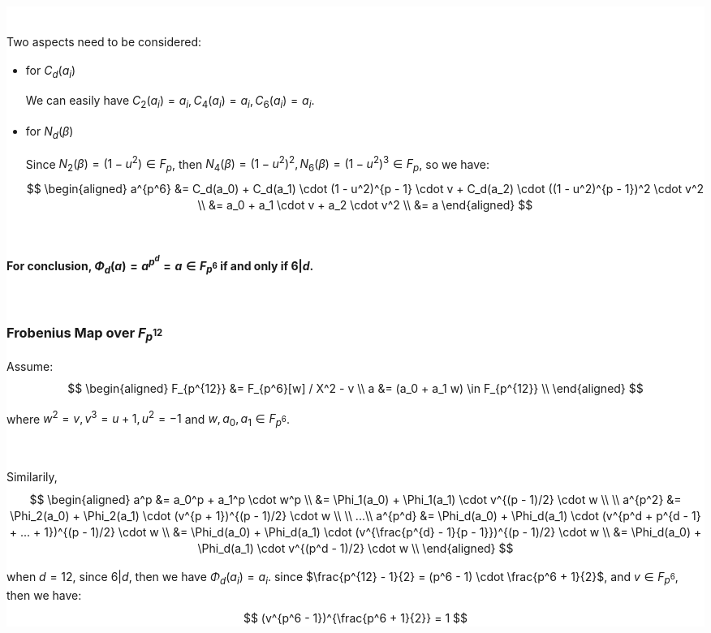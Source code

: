 <br />

Two aspects need to be considered:

- for $C_d(a_i)$

    We can easily have $C_2(a_i) = a_i, C_4(a_i) = a_i, C_6(a_i) = a_i$.

- for $N_d(\beta)$

    Since $N_2(\beta) = (1 - u^2) \in F_p$, then $N_4(\beta) = (1 - u^2)^2, N_6(\beta) = (1 - u^2)^3 \in F_p$, so we have:
    $$
    \begin{aligned}
    a^{p^6} &= C_d(a_0) + C_d(a_1) \cdot (1 - u^2)^{p - 1} \cdot v + C_d(a_2) \cdot ((1 - u^2)^{p - 1})^2 \cdot v^2 \\
    &= a_0 + a_1 \cdot v + a_2 \cdot v^2 \\
    &= a
    \end{aligned}
    $$

<br />

**For conclusion, $\Phi_d(a) = a^{p^d} = a \in F_{p^6}$ if and only if $6 | d$.**

<br />

### Frobenius Map over $F_{p^{12}}$

Assume:
$$
\begin{aligned}
F_{p^{12}} &= F_{p^6}[w] / X^2 - v \\
a &= (a_0 + a_1 w) \in F_{p^{12}} \\
\end{aligned}
$$

where $w^2 = v, v^3 = u + 1, u^2 = -1$ and $w, a_0, a_1 \in F_{p^6}$. 

<br />

Similarily,
$$
\begin{aligned}
a^p &= a_0^p + a_1^p \cdot w^p \\
&= \Phi_1(a_0) + \Phi_1(a_1) \cdot v^{(p - 1)/2} \cdot w \\
\\
a^{p^2} &= \Phi_2(a_0) + \Phi_2(a_1) \cdot (v^{p + 1})^{(p - 1)/2} \cdot w \\
\\
...\\
a^{p^d} &= \Phi_d(a_0) + \Phi_d(a_1) \cdot (v^{p^d + p^{d - 1} + ... + 1})^{(p - 1)/2} \cdot w \\
&= \Phi_d(a_0) + \Phi_d(a_1) \cdot (v^{\frac{p^{d} - 1}{p - 1}})^{(p - 1)/2} \cdot w \\
&= \Phi_d(a_0) + \Phi_d(a_1) \cdot v^{(p^d - 1)/2} \cdot w \\
\end{aligned}
$$

when $d = 12$, since $6 | d$, then we have $\Phi_d(a_i) = a_i$. since $\frac{p^{12} - 1}{2} = (p^6 - 1) \cdot \frac{p^6 + 1}{2}$, and $v \in F_{p^6}$, then we have:
$$
(v^{p^6 - 1})^{\frac{p^6 + 1}{2}} = 1
$$
